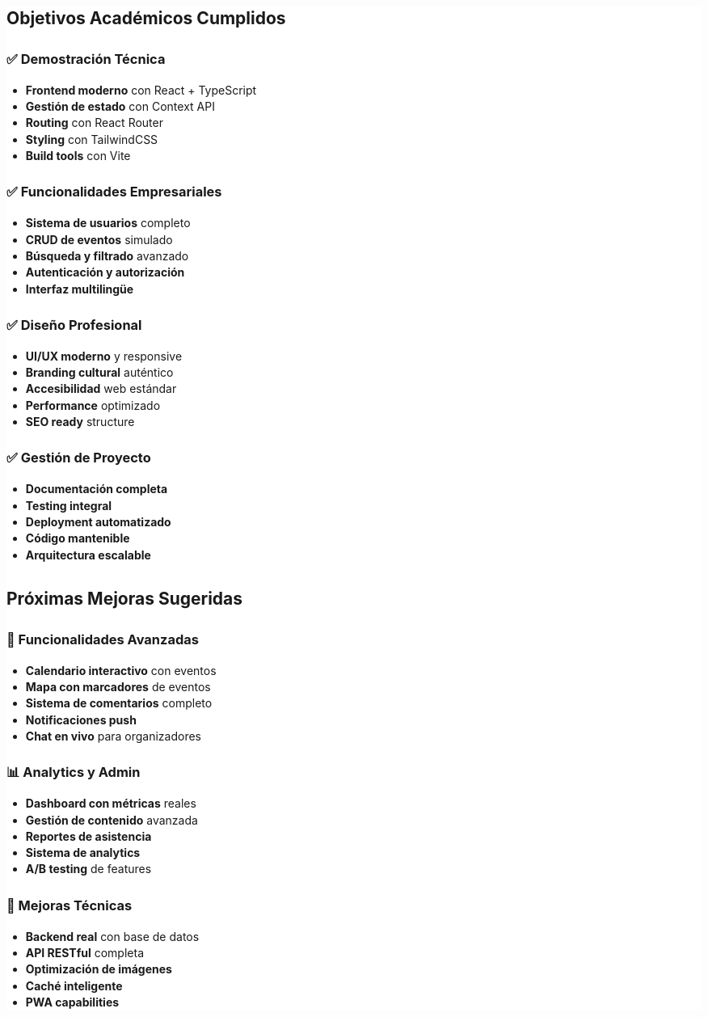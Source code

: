## Objetivos Académicos Cumplidos

### ✅ Demostración Técnica
- **Frontend moderno** con React + TypeScript
- **Gestión de estado** con Context API
- **Routing** con React Router
- **Styling** con TailwindCSS
- **Build tools** con Vite

### ✅ Funcionalidades Empresariales
- **Sistema de usuarios** completo
- **CRUD de eventos** simulado
- **Búsqueda y filtrado** avanzado
- **Autenticación y autorización**
- **Interfaz multilingüe**

### ✅ Diseño Profesional
- **UI/UX moderno** y responsive
- **Branding cultural** auténtico
- **Accesibilidad** web estándar
- **Performance** optimizado
- **SEO ready** structure

### ✅ Gestión de Proyecto
- **Documentación completa**
- **Testing integral**
- **Deployment automatizado**
- **Código mantenible**
- **Arquitectura escalable**

## Próximas Mejoras Sugeridas

### 🚀 Funcionalidades Avanzadas
- **Calendario interactivo** con eventos
- **Mapa con marcadores** de eventos
- **Sistema de comentarios** completo
- **Notificaciones push**
- **Chat en vivo** para organizadores

### 📊 Analytics y Admin
- **Dashboard con métricas** reales
- **Gestión de contenido** avanzada
- **Reportes de asistencia**
- **Sistema de analytics**
- **A/B testing** de features

### 🔧 Mejoras Técnicas
- **Backend real** con base de datos
- **API RESTful** completa
- **Optimización de imágenes**
- **Caché inteligente**
- **PWA capabilities**
